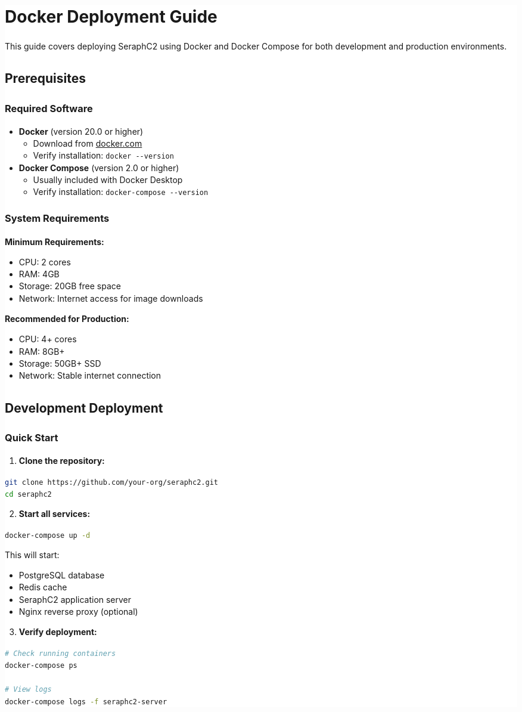 # Docker Deployment Guide

This guide covers deploying SeraphC2 using Docker and Docker Compose for both development and production environments.

## Prerequisites

### Required Software

- **Docker** (version 20.0 or higher)
  - Download from [docker.com](https://www.docker.com/products/docker-desktop)
  - Verify installation: `docker --version`
- **Docker Compose** (version 2.0 or higher)
  - Usually included with Docker Desktop
  - Verify installation: `docker-compose --version`

### System Requirements

**Minimum Requirements:**
- CPU: 2 cores
- RAM: 4GB
- Storage: 20GB free space
- Network: Internet access for image downloads

**Recommended for Production:**
- CPU: 4+ cores
- RAM: 8GB+
- Storage: 50GB+ SSD
- Network: Stable internet connection

## Development Deployment

### Quick Start

1. **Clone the repository:**
```bash
git clone https://github.com/your-org/seraphc2.git
cd seraphc2
```

2. **Start all services:**
```bash
docker-compose up -d
```

This will start:
- PostgreSQL database
- Redis cache
- SeraphC2 application server
- Nginx reverse proxy (optional)

3. **Verify deployment:**
```bash
# Check running containers
docker-compose ps

# View logs
docker-compose logs -f seraphc2-server
```
